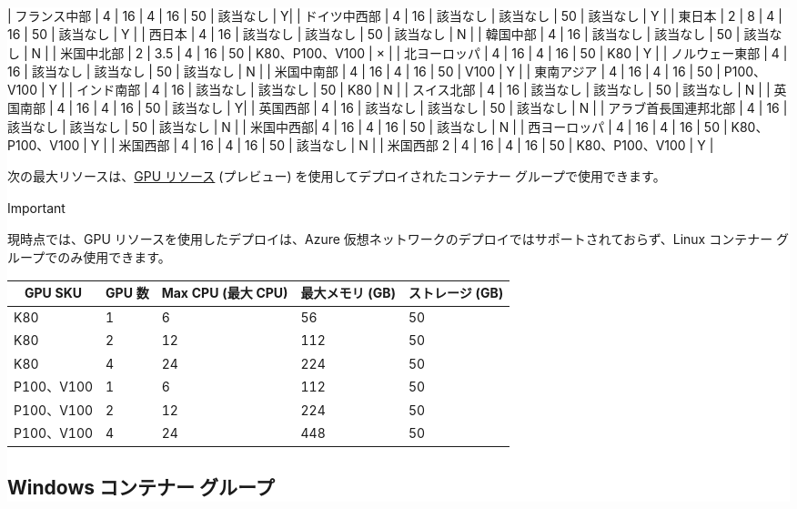 | フランス中部 | 4 | 16 | 4 | 16 | 50 | 該当なし | Y|
| ドイツ中西部 | 4 | 16 | 該当なし | 該当なし | 50 | 該当なし | Y |
| 東日本 | 2 | 8 | 4 | 16 | 50 | 該当なし | Y |
| 西日本 | 4 | 16 | 該当なし | 該当なし | 50 | 該当なし | N |
| 韓国中部 | 4 | 16 | 該当なし | 該当なし | 50 | 該当なし | N |
| 米国中北部 | 2 | 3.5 | 4 | 16 | 50 | K80、P100、V100 | × |
| 北ヨーロッパ | 4 | 16 | 4 | 16 | 50 | K80 | Y |
| ノルウェー東部 | 4 | 16 | 該当なし | 該当なし | 50 | 該当なし | N |
| 米国中南部 | 4 | 16 | 4 | 16 | 50 | V100 | Y |
| 東南アジア | 4 | 16 | 4 | 16 | 50 | P100、V100 | Y |
| インド南部 | 4 | 16 | 該当なし | 該当なし | 50 | K80 | N |
| スイス北部 | 4 | 16 | 該当なし | 該当なし | 50 | 該当なし | N |
| 英国南部 | 4 | 16 | 4 | 16 | 50 | 該当なし | Y|
| 英国西部 | 4 | 16 | 該当なし | 該当なし | 50 | 該当なし | N |
| アラブ首長国連邦北部 | 4 | 16 | 該当なし | 該当なし | 50 | 該当なし | N |
| 米国中西部| 4 | 16 | 4 | 16 | 50 | 該当なし | N |
| 西ヨーロッパ | 4 | 16 | 4 | 16 | 50 | K80、P100、V100 | Y |
| 米国西部 | 4 | 16 | 4 | 16 | 50 | 該当なし | N |
| 米国西部 2 | 4 | 16 | 4 | 16 | 50 | K80、P100、V100 | Y |

次の最大リソースは、[GPU リソース](container-instances-gpu.md) (プレビュー) を使用してデプロイされたコンテナー グループで使用できます。

> [!IMPORTANT]
> 現時点では、GPU リソースを使用したデプロイは、Azure 仮想ネットワークのデプロイではサポートされておらず、Linux コンテナー グループでのみ使用できます。

| GPU SKU | GPU 数 | Max CPU (最大 CPU) | 最大メモリ (GB) | ストレージ (GB) |
| --- | --- | --- | --- | --- |
| K80 | 1 | 6 | 56 | 50 |
| K80 | 2 | 12 | 112 | 50 |
| K80 | 4 | 24 | 224 | 50 |
| P100、V100 | 1 | 6 | 112 | 50 |
| P100、V100 | 2 | 12 | 224 | 50 |
| P100、V100 | 4 | 24 | 448 | 50 |

## <a name="windows-container-groups"></a>Windows コンテナー グループ


[azure-support]: https://ms.portal.azure.com/#blade/Microsoft_Azure_Support/HelpAndSupportBlade/newsupportrequest
[az-region-support]: /availability-zones/az-region.md#azure-regions-with-availability-zones